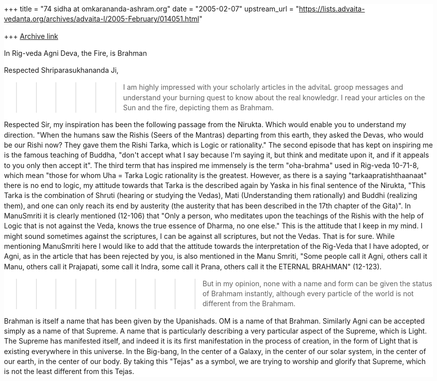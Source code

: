 +++
title = "74 sidha at omkarananda-ashram.org"
date = "2005-02-07"
upstream_url = "https://lists.advaita-vedanta.org/archives/advaita-l/2005-February/014051.html"

+++
[Archive link](https://lists.advaita-vedanta.org/archives/advaita-l/2005-February/014051.html)

In Rig-veda Agni Deva, the Fire, is Brahman

Respected Shriparasukhananda Ji,

>>>>>>I am highly impressed with your scholarly articles in the advitaL
groop messages and understand your burning quest to know about the
real knowledgr. I read your articles on the Sun and the fire,
depicting them as Brahmam.

Respected Sir, my inspiration has been the following passage from the
Nirukta. Which would enable you to understand my direction. "When the
humans saw the Rishis (Seers of the Mantras) departing from this earth,
they asked the Devas, who would be our Rishi now? They gave them the Rishi
Tarka, which is Logic or rationality." The second episode that has kept on
inspiring me is the famous teaching of Buddha, "don't accept what I say
because I'm saying it, but think and meditate upon it, and if it appeals
to you only then accept it". The third term that has inspired me immensely
is the term "oha-brahma" used in Rig-veda 10-71-8, which mean "those for
whom Uha = Tarka Logic rationality is the greatest. However, as there is a
saying "tarkaapratishthaanaat" there is no end to logic, my attitude
towards that Tarka is the described again by Yaska in his final sentence
of the Nirukta, "This Tarka is the combination of Shruti (hearing or
studying the Vedas), Mati (Understanding them rationally) and Buddhi
(realizing them), and one can only reach its end by austerity (the
austerity that has been described in the 17th chapter of the Gita)". In
ManuSmriti it is clearly mentioned (12-106) that "Only a person, who
meditates upon the teachings of the Rishis with the help of Logic that is
not against the Veda, knows the true essence of Dharma, no one else." This
is the attitude that I keep in my mind. I might sound sometimes against
the scriptures, I can be against all scriptures, but not the Vedas. That
is for sure.
While mentioning ManuSmriti here I would like to add that the attitude
towards the interpretation of the Rig-Veda that I have adopted, or Agni,
as in the article that has been rejected by you, is also mentioned in the
Manu Smriti, "Some people call it Agni, others call it Manu, others call
it Prajapati, some call it Indra, some call it Prana, others call it the
ETERNAL BRAHMAN" (12-123).

>>>>>>>>>>But in my opinion, none with a name and form can be given the
status of Brahmam instantly, although every particle of the
world is not different from the Brahmam.

Brahman is itself a name that has been given by the Upanishads. OM is a
name of that Brahman. Similarly Agni can be accepted simply as a name of
that Supreme. A name that is particularly describing a very particular
aspect of the Supreme, which is Light. The Supreme has manifested itself,
and indeed it is its first manifestation in the process of creation, in
the form of Light that is existing everywhere in this universe. In the
Big-bang, In the center of a Galaxy, in the center of our solar system, in
the center of our earth, in the center of our body. By taking this "Tejas"
as a symbol, we are trying to worship and glorify that Supreme, which is
not the least different from this Tejas.
